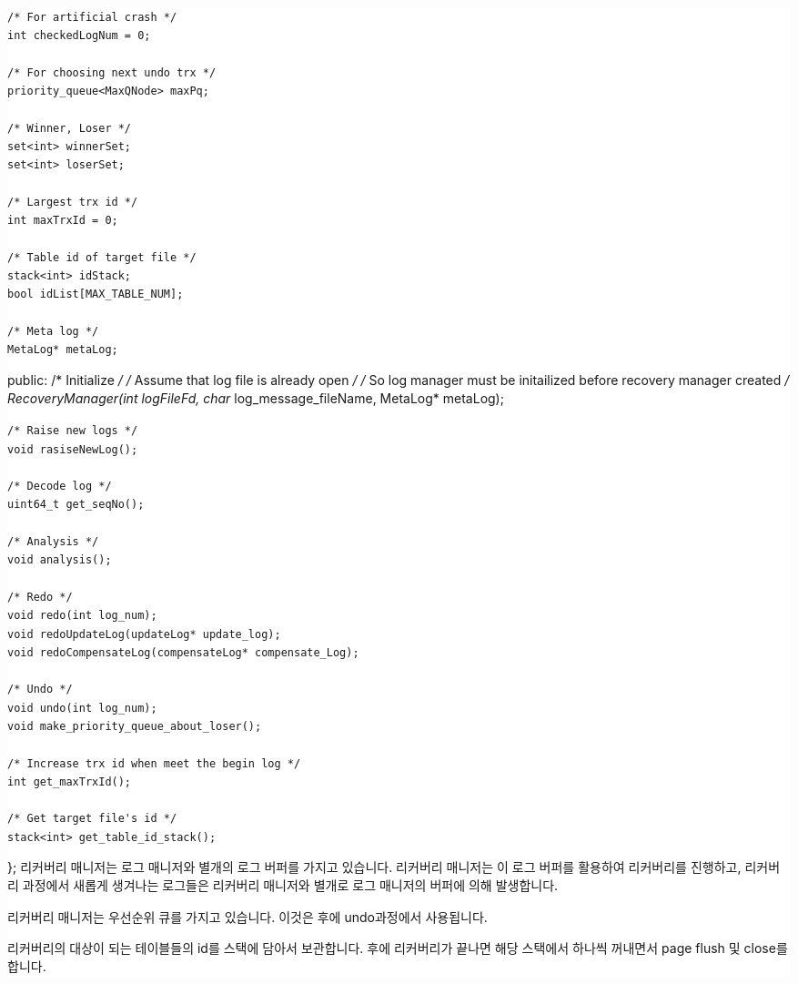     /* For artificial crash */
    int checkedLogNum = 0;

    /* For choosing next undo trx */
    priority_queue<MaxQNode> maxPq;

    /* Winner, Loser */
    set<int> winnerSet;
    set<int> loserSet;

    /* Largest trx id */
    int maxTrxId = 0;

    /* Table id of target file */
    stack<int> idStack;
    bool idList[MAX_TABLE_NUM];

    /* Meta log */
    MetaLog* metaLog;
public:
    /* Initialize */
    /* Assume that log file is already open */
    /* So log manager must be initailized before recovery manager created */
    RecoveryManager(int logFileFd, char* log_message_fileName, MetaLog* metaLog);

    /* Raise new logs */
    void rasiseNewLog();

    /* Decode log */
    uint64_t get_seqNo();

    /* Analysis */
    void analysis();

    /* Redo */
    void redo(int log_num);
    void redoUpdateLog(updateLog* update_log);
    void redoCompensateLog(compensateLog* compensate_Log);

    /* Undo */
    void undo(int log_num);
    void make_priority_queue_about_loser();

    /* Increase trx id when meet the begin log */
    int get_maxTrxId();

    /* Get target file's id */
    stack<int> get_table_id_stack();
};
</code>
</pre>
리커버리 매니저는 로그 매니저와 별개의 로그 버퍼를 가지고 있습니다. 리커버리 매니저는 이 로그 버퍼를 활용하여 리커버리를 진행하고, 리커버리 과정에서 새롭게 생겨나는 로그들은 리커버리 매니저와 별개로 로그 매니저의 버퍼에 의해 발생합니다.   
   
리커버리 매니저는 우선순위 큐를 가지고 있습니다. 이것은 후에 undo과정에서 사용됩니다.   
   
리커버리의 대상이 되는 테이블들의 id를 스택에 담아서 보관합니다. 후에 리커버리가 끝나면 해당 스택에서 하나씩 꺼내면서 page flush 및 close를 합니다.   
   